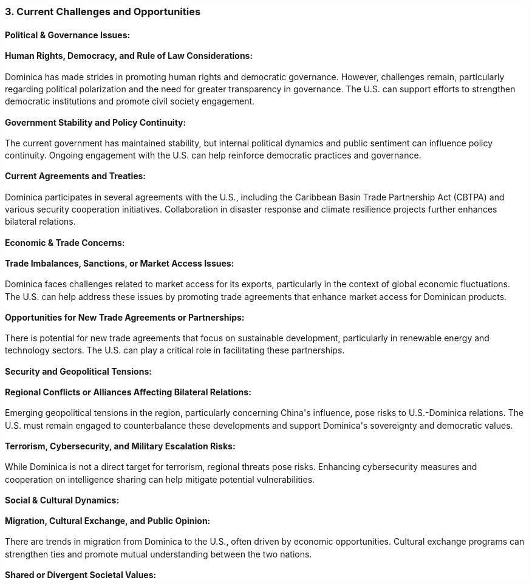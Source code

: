 
### **3. Current Challenges and Opportunities**

**Political & Governance Issues:**

**Human Rights, Democracy, and Rule of Law Considerations:**

Dominica has made strides in promoting human rights and democratic governance. However, challenges remain, particularly regarding political polarization and the need for greater transparency in governance. The U.S. can support efforts to strengthen democratic institutions and promote civil society engagement.

**Government Stability and Policy Continuity:**

The current government has maintained stability, but internal political dynamics and public sentiment can influence policy continuity. Ongoing engagement with the U.S. can help reinforce democratic practices and governance.

**Current Agreements and Treaties:**

Dominica participates in several agreements with the U.S., including the Caribbean Basin Trade Partnership Act (CBTPA) and various security cooperation initiatives. Collaboration in disaster response and climate resilience projects further enhances bilateral relations.

**Economic & Trade Concerns:**

**Trade Imbalances, Sanctions, or Market Access Issues:**

Dominica faces challenges related to market access for its exports, particularly in the context of global economic fluctuations. The U.S. can help address these issues by promoting trade agreements that enhance market access for Dominican products.

**Opportunities for New Trade Agreements or Partnerships:**

There is potential for new trade agreements that focus on sustainable development, particularly in renewable energy and technology sectors. The U.S. can play a critical role in facilitating these partnerships.

**Security and Geopolitical Tensions:**

**Regional Conflicts or Alliances Affecting Bilateral Relations:**

Emerging geopolitical tensions in the region, particularly concerning China's influence, pose risks to U.S.-Dominica relations. The U.S. must remain engaged to counterbalance these developments and support Dominica's sovereignty and democratic values.

**Terrorism, Cybersecurity, and Military Escalation Risks:**

While Dominica is not a direct target for terrorism, regional threats pose risks. Enhancing cybersecurity measures and cooperation on intelligence sharing can help mitigate potential vulnerabilities.

**Social & Cultural Dynamics:**

**Migration, Cultural Exchange, and Public Opinion:**

There are trends in migration from Dominica to the U.S., often driven by economic opportunities. Cultural exchange programs can strengthen ties and promote mutual understanding between the two nations.

**Shared or Divergent Societal Values:**
